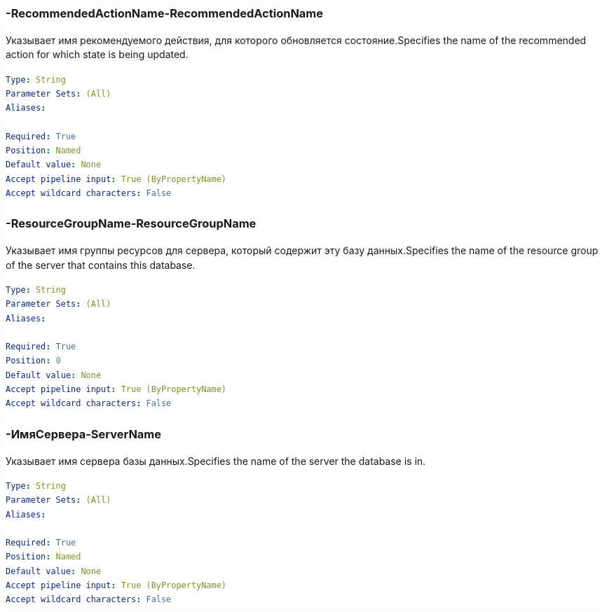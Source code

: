 ### <span data-ttu-id="4a11b-118">-RecommendedActionName</span><span class="sxs-lookup"><span data-stu-id="4a11b-118">-RecommendedActionName</span></span>
<span data-ttu-id="4a11b-119">Указывает имя рекомендуемого действия, для которого обновляется состояние.</span><span class="sxs-lookup"><span data-stu-id="4a11b-119">Specifies the name of the recommended action for which state is being updated.</span></span>

```yaml
Type: String
Parameter Sets: (All)
Aliases:

Required: True
Position: Named
Default value: None
Accept pipeline input: True (ByPropertyName)
Accept wildcard characters: False
```

### <span data-ttu-id="4a11b-120">-ResourceGroupName</span><span class="sxs-lookup"><span data-stu-id="4a11b-120">-ResourceGroupName</span></span>
<span data-ttu-id="4a11b-121">Указывает имя группы ресурсов для сервера, который содержит эту базу данных.</span><span class="sxs-lookup"><span data-stu-id="4a11b-121">Specifies the name of the resource group of the server that contains this database.</span></span>

```yaml
Type: String
Parameter Sets: (All)
Aliases:

Required: True
Position: 0
Default value: None
Accept pipeline input: True (ByPropertyName)
Accept wildcard characters: False
```

### <span data-ttu-id="4a11b-122">-ИмяСервера</span><span class="sxs-lookup"><span data-stu-id="4a11b-122">-ServerName</span></span>
<span data-ttu-id="4a11b-123">Указывает имя сервера базы данных.</span><span class="sxs-lookup"><span data-stu-id="4a11b-123">Specifies the name of the server the database is in.</span></span>

```yaml
Type: String
Parameter Sets: (All)
Aliases:

Required: True
Position: Named
Default value: None
Accept pipeline input: True (ByPropertyName)
Accept wildcard characters: False
```
